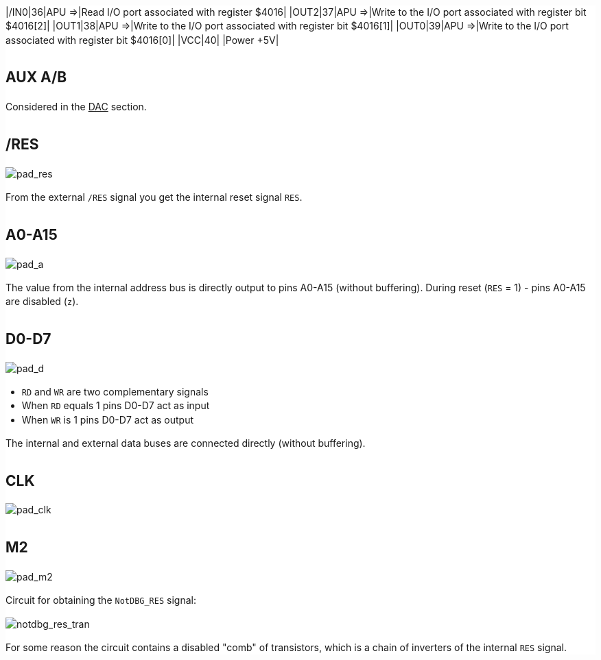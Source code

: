 |/IN0|36|APU =>|Read I/O port associated with register $4016|
|OUT2|37|APU =>|Write to the I/O port associated with register bit $4016\[2\]|
|OUT1|38|APU =>|Write to the I/O port associated with register bit $4016\[1\]|
|OUT0|39|APU =>|Write to the I/O port associated with register bit $4016\[0\]|
|VCC|40| |Power +5V|

## AUX A/B

Considered in the [DAC](#dac) section.

## /RES

![pad_res](/BreakingNESWiki/imgstore/apu/pad_res.jpg)

From the external `/RES` signal you get the internal reset signal `RES`.

## A0-A15

![pad_a](/BreakingNESWiki/imgstore/apu/pad_a.jpg)

The value from the internal address bus is directly output to pins A0-A15 (without buffering). During reset (`RES` = 1) - pins A0-A15 are disabled (`z`).

## D0-D7

![pad_d](/BreakingNESWiki/imgstore/apu/pad_d.jpg)

- `RD` and `WR` are two complementary signals
- When `RD` equals 1 pins D0-D7 act as input
- When `WR` is 1 pins D0-D7 act as output

The internal and external data buses are connected directly (without buffering).

## CLK

![pad_clk](/BreakingNESWiki/imgstore/apu/pad_clk.jpg)

## M2

![pad_m2](/BreakingNESWiki/imgstore/apu/pad_m2.jpg)

Circuit for obtaining the `NotDBG_RES` signal:

![notdbg_res_tran](/BreakingNESWiki/imgstore/apu/notdbg_res_tran.jpg)

For some reason the circuit contains a disabled "comb" of transistors, which is a chain of inverters of the internal `RES` signal.
